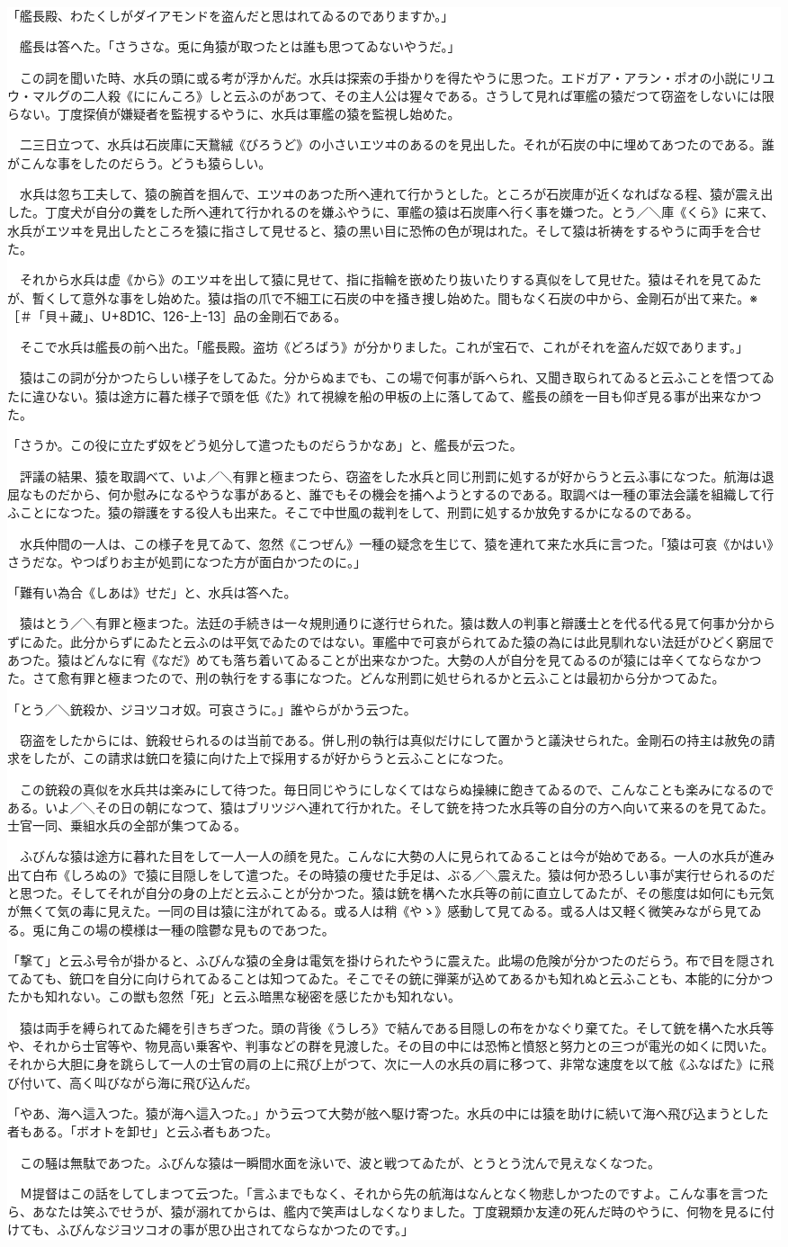 「艦長殿、わたくしがダイアモンドを盗んだと思はれてゐるのでありますか。」

　艦長は答へた。「さうさな。兎に角猿が取つたとは誰も思つてゐないやうだ。」

　この詞を聞いた時、水兵の頭に或る考が浮かんだ。水兵は探索の手掛かりを得たやうに思つた。エドガア・アラン・ポオの小説にリユウ・マルグの二人殺《ににんころ》しと云ふのがあつて、その主人公は猩々である。さうして見れば軍艦の猿だつて窃盗をしないには限らない。丁度探偵が嫌疑者を監視するやうに、水兵は軍艦の猿を監視し始めた。

　二三日立つて、水兵は石炭庫に天鵞絨《びろうど》の小さいエツヰのあるのを見出した。それが石炭の中に埋めてあつたのである。誰がこんな事をしたのだらう。どうも猿らしい。

　水兵は忽ち工夫して、猿の腕首を掴んで、エツヰのあつた所へ連れて行かうとした。ところが石炭庫が近くなればなる程、猿が震え出した。丁度犬が自分の糞をした所へ連れて行かれるのを嫌ふやうに、軍艦の猿は石炭庫へ行く事を嫌つた。とう／＼庫《くら》に来て、水兵がエツヰを見出したところを猿に指さして見せると、猿の黒い目に恐怖の色が現はれた。そして猿は祈祷をするやうに両手を合せた。

　それから水兵は虚《から》のエツヰを出して猿に見せて、指に指輪を嵌めたり抜いたりする真似をして見せた。猿はそれを見てゐたが、暫くして意外な事をし始めた。猿は指の爪で不細工に石炭の中を掻き捜し始めた。間もなく石炭の中から、金剛石が出て来た。※［＃「貝＋藏」、U+8D1C、126-上-13］品の金剛石である。

　そこで水兵は艦長の前へ出た。「艦長殿。盗坊《どろばう》が分かりました。これが宝石で、これがそれを盗んだ奴であります。」

　猿はこの詞が分かつたらしい様子をしてゐた。分からぬまでも、この場で何事が訴へられ、又聞き取られてゐると云ふことを悟つてゐたに違ひない。猿は途方に暮た様子で頭を低《た》れて視線を船の甲板の上に落してゐて、艦長の顔を一目も仰ぎ見る事が出来なかつた。

「さうか。この役に立たず奴をどう処分して遣つたものだらうかなあ」と、艦長が云つた。

　評議の結果、猿を取調べて、いよ／＼有罪と極まつたら、窃盗をした水兵と同じ刑罰に処するが好からうと云ふ事になつた。航海は退屈なものだから、何か慰みになるやうな事があると、誰でもその機会を捕へようとするのである。取調べは一種の軍法会議を組織して行ふことになつた。猿の辯護をする役人も出来た。そこで中世風の裁判をして、刑罰に処するか放免するかになるのである。

　水兵仲間の一人は、この様子を見てゐて、忽然《こつぜん》一種の疑念を生じて、猿を連れて来た水兵に言つた。「猿は可哀《かはい》さうだな。やつぱりお主が処罰になつた方が面白かつたのに。」

「難有い為合《しあは》せだ」と、水兵は答へた。

　猿はとう／＼有罪と極まつた。法廷の手続きは一々規則通りに遂行せられた。猿は数人の判事と辯護士とを代る代る見て何事か分からずにゐた。此分からずにゐたと云ふのは平気でゐたのではない。軍艦中で可哀がられてゐた猿の為には此見馴れない法廷がひどく窮屈であつた。猿はどんなに宥《なだ》めても落ち着いてゐることが出来なかつた。大勢の人が自分を見てゐるのが猿には辛くてならなかつた。さて愈有罪と極まつたので、刑の執行をする事になつた。どんな刑罰に処せられるかと云ふことは最初から分かつてゐた。

「とう／＼銃殺か、ジヨツコオ奴。可哀さうに。」誰やらがかう云つた。

　窃盗をしたからには、銃殺せられるのは当前である。併し刑の執行は真似だけにして置かうと議決せられた。金剛石の持主は赦免の請求をしたが、この請求は銃口を猿に向けた上で採用するが好からうと云ふことになつた。

　この銃殺の真似を水兵共は楽みにして待つた。毎日同じやうにしなくてはならぬ操練に飽きてゐるので、こんなことも楽みになるのである。いよ／＼その日の朝になつて、猿はブリツジへ連れて行かれた。そして銃を持つた水兵等の自分の方へ向いて来るのを見てゐた。士官一同、乗組水兵の全部が集つてゐる。

　ふびんな猿は途方に暮れた目をして一人一人の顔を見た。こんなに大勢の人に見られてゐることは今が始めである。一人の水兵が進み出て白布《しろぬの》で猿に目隠しをして遣つた。その時猿の痩せた手足は、ぶる／＼震えた。猿は何か恐ろしい事が実行せられるのだと思つた。そしてそれが自分の身の上だと云ふことが分かつた。猿は銃を構へた水兵等の前に直立してゐたが、その態度は如何にも元気が無くて気の毒に見えた。一同の目は猿に注がれてゐる。或る人は稍《やゝ》感動して見てゐる。或る人は又軽く微笑みながら見てゐる。兎に角この場の模様は一種の陰鬱な見ものであつた。

「撃て」と云ふ号令が掛かると、ふびんな猿の全身は電気を掛けられたやうに震えた。此場の危険が分かつたのだらう。布で目を隠されてゐても、銃口を自分に向けられてゐることは知つてゐた。そこでその銃に弾薬が込めてあるかも知れぬと云ふことも、本能的に分かつたかも知れない。この獣も忽然「死」と云ふ暗黒な秘密を感じたかも知れない。

　猿は両手を縛られてゐた繩を引きちぎつた。頭の背後《うしろ》で結んである目隠しの布をかなぐり棄てた。そして銃を構へた水兵等や、それから士官等や、物見高い乗客や、判事などの群を見渡した。その目の中には恐怖と憤怒と努力との三つが電光の如くに閃いた。それから大胆に身を跳らして一人の士官の肩の上に飛び上がつて、次に一人の水兵の肩に移つて、非常な速度を以て舷《ふなばた》に飛び付いて、高く叫びながら海に飛び込んだ。

「やあ、海へ這入つた。猿が海へ這入つた。」かう云つて大勢が舷へ駆け寄つた。水兵の中には猿を助けに続いて海へ飛び込まうとした者もある。「ボオトを卸せ」と云ふ者もあつた。

　この騒は無駄であつた。ふびんな猿は一瞬間水面を泳いで、波と戦つてゐたが、とうとう沈んで見えなくなつた。

　Ｍ提督はこの話をしてしまつて云つた。「言ふまでもなく、それから先の航海はなんとなく物悲しかつたのですよ。こんな事を言つたら、あなたは笑ふでせうが、猿が溺れてからは、艦内で笑声はしなくなりました。丁度親類か友達の死んだ時のやうに、何物を見るに付けても、ふびんなジヨツコオの事が思ひ出されてならなかつたのです。」



